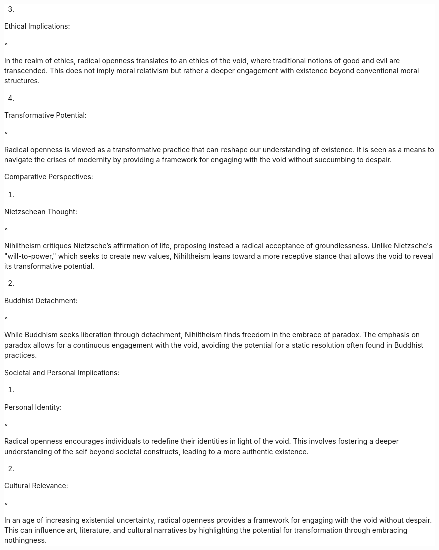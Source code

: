3.

Ethical Implications:

◦

In the realm of ethics, radical openness translates to an ethics of the void, where traditional notions of good and evil are transcended. This does not imply moral relativism but rather a deeper engagement with existence beyond conventional moral structures.

4.

Transformative Potential:

◦

Radical openness is viewed as a transformative practice that can reshape our understanding of existence. It is seen as a means to navigate the crises of modernity by providing a framework for engaging with the void without succumbing to despair.

Comparative Perspectives:

1.

Nietzschean Thought:

◦

Nihiltheism critiques Nietzsche’s affirmation of life, proposing instead a radical acceptance of groundlessness. Unlike Nietzsche's "will-to-power," which seeks to create new values, Nihiltheism leans toward a more receptive stance that allows the void to reveal its transformative potential.

2.

Buddhist Detachment:

◦

While Buddhism seeks liberation through detachment, Nihiltheism finds freedom in the embrace of paradox. The emphasis on paradox allows for a continuous engagement with the void, avoiding the potential for a static resolution often found in Buddhist practices.

Societal and Personal Implications:

1.

Personal Identity:

◦

Radical openness encourages individuals to redefine their identities in light of the void. This involves fostering a deeper understanding of the self beyond societal constructs, leading to a more authentic existence.

2.

Cultural Relevance:

◦

In an age of increasing existential uncertainty, radical openness provides a framework for engaging with the void without despair. This can influence art, literature, and cultural narratives by highlighting the potential for transformation through embracing nothingness.
